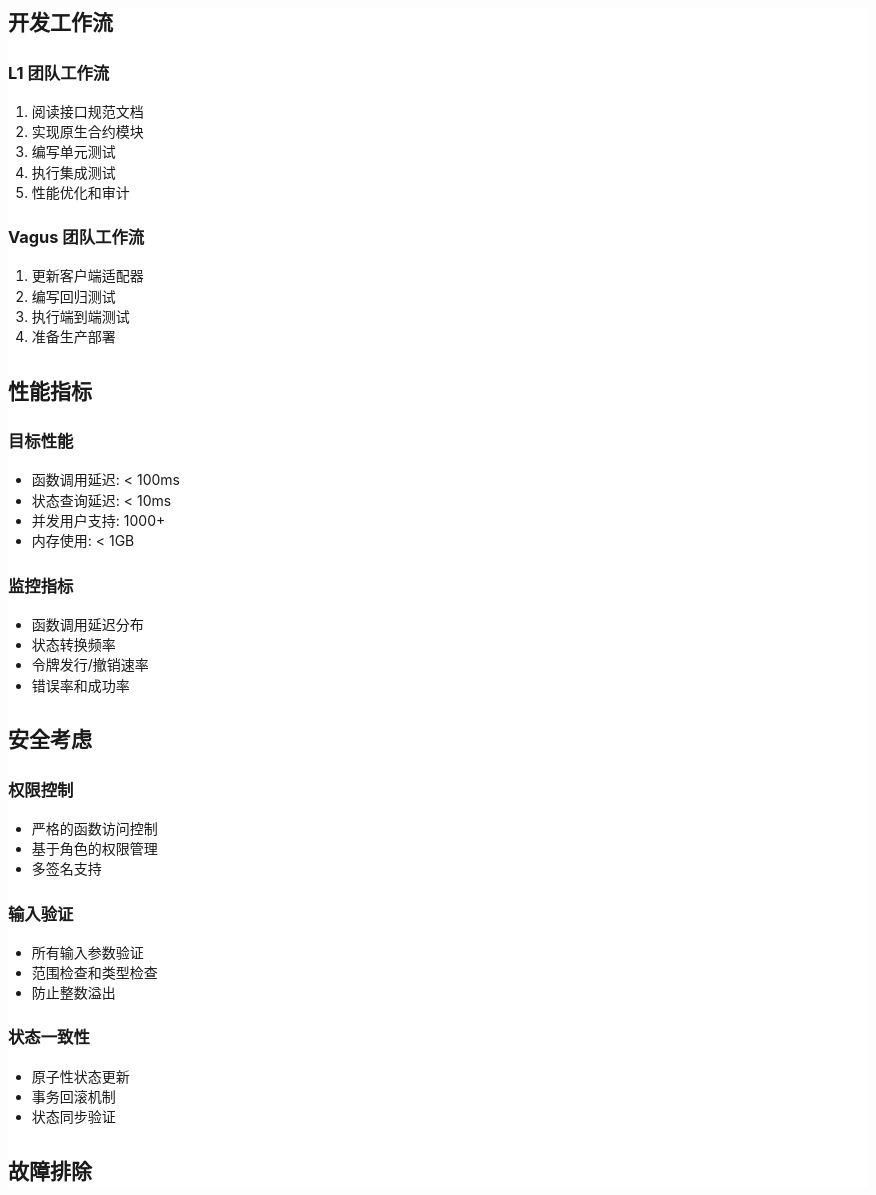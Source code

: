 ## 开发工作流

### L1 团队工作流
1. 阅读接口规范文档
2. 实现原生合约模块
3. 编写单元测试
4. 执行集成测试
5. 性能优化和审计

### Vagus 团队工作流
1. 更新客户端适配器
2. 编写回归测试
3. 执行端到端测试
4. 准备生产部署

## 性能指标

### 目标性能
- 函数调用延迟: < 100ms
- 状态查询延迟: < 10ms
- 并发用户支持: 1000+
- 内存使用: < 1GB

### 监控指标
- 函数调用延迟分布
- 状态转换频率
- 令牌发行/撤销速率
- 错误率和成功率

## 安全考虑

### 权限控制
- 严格的函数访问控制
- 基于角色的权限管理
- 多签名支持

### 输入验证
- 所有输入参数验证
- 范围检查和类型检查
- 防止整数溢出

### 状态一致性
- 原子性状态更新
- 事务回滚机制
- 状态同步验证

## 故障排除
